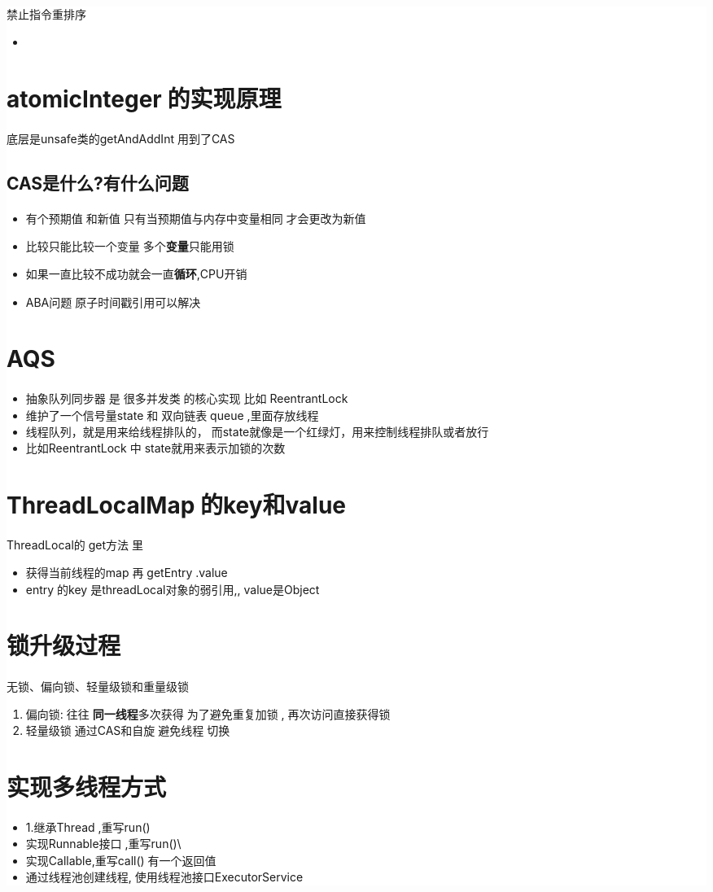   禁止指令重排序
  
  + 
  
  

# atomicInteger 的实现原理

底层是unsafe类的getAndAddInt       用到了CAS 

## CAS是什么?有什么问题

+ 有个预期值  和新值    只有当预期值与内存中变量相同 才会更改为新值    

  

+ 比较只能比较一个变量   多个**变量**只能用锁

+ 如果一直比较不成功就会一直**循环**,CPU开销
+ ABA问题   原子时间戳引用可以解决

#  AQS  

+ 抽象队列同步器    是 很多并发类  的核心实现  比如 ReentrantLock 
+ 维护了⼀个信号量state 和    双向链表    queue ,里面存放线程
+ 线程队列，就是⽤来给线程排队的，  ⽽state就像是⼀个红绿灯，⽤来控制线程排队或者放⾏
+ 比如ReentrantLock 中  state就⽤来表示加锁的次数





# ThreadLocalMap  的key和value

ThreadLocal的  get方法    里

+ 获得当前线程的map   再 getEntry  .value
+ entry 的key 是threadLocal对象的弱引用,, value是Object

# 锁升级过程

  无锁、偏向锁、轻量级锁和重量级锁

1. 偏向锁:  往往 **同一线程**多次获得   为了避免重复加锁 , 再次访问直接获得锁
2. 轻量级锁  通过CAS和自旋  避免线程 切换  





# 实现多线程方式

+ 1.继承Thread  ,重写run()
+ 实现Runnable接口 ,重写run()\
+ 实现Callable,重写call() 有一个返回值
+ 通过线程池创建线程, 使用线程池接口ExecutorService
